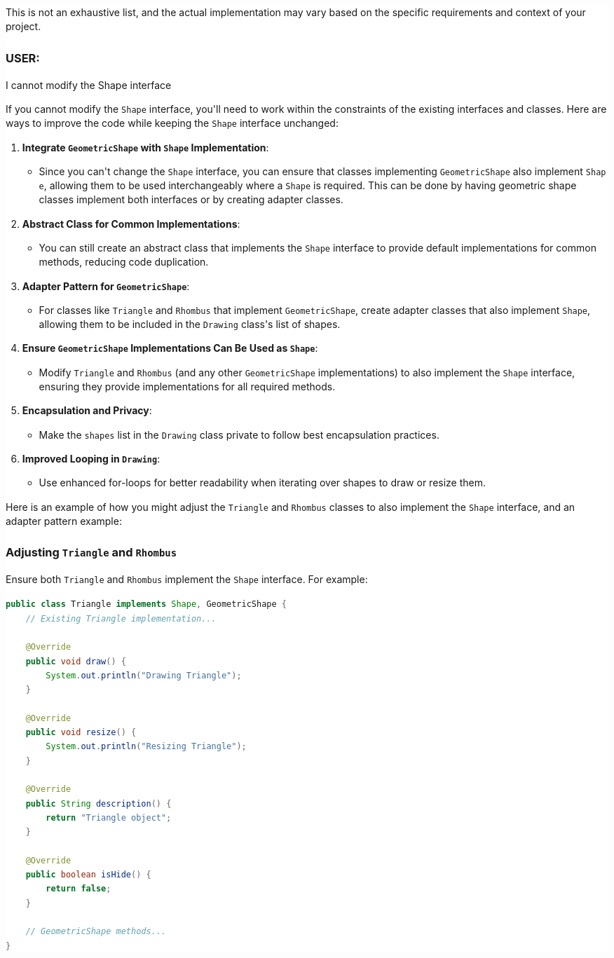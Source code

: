 This is not an exhaustive list, and the actual implementation may vary based on the specific requirements and context of your project.

### USER:

I cannot modify the Shape interface

If you cannot modify the `Shape` interface, you'll need to work within the constraints of the existing interfaces and classes. Here are ways to improve the code while keeping the `Shape` interface unchanged:

1. **Integrate `GeometricShape` with `Shape` Implementation**:
    - Since you can't change the `Shape` interface, you can ensure that classes implementing `GeometricShape` also implement `Shape`, allowing them to be used interchangeably where a `Shape` is required. This can be done by having geometric shape classes implement both interfaces or by creating adapter classes.

2. **Abstract Class for Common Implementations**:
    - You can still create an abstract class that implements the `Shape` interface to provide default implementations for common methods, reducing code duplication.

3. **Adapter Pattern for `GeometricShape`**:
    - For classes like `Triangle` and `Rhombus` that implement `GeometricShape`, create adapter classes that also implement `Shape`, allowing them to be included in the `Drawing` class's list of shapes.

4. **Ensure `GeometricShape` Implementations Can Be Used as `Shape`**:
    - Modify `Triangle` and `Rhombus` (and any other `GeometricShape` implementations) to also implement the `Shape` interface, ensuring they provide implementations for all required methods.

5. **Encapsulation and Privacy**:
    - Make the `shapes` list in the `Drawing` class private to follow best encapsulation practices.

6. **Improved Looping in `Drawing`**:
    - Use enhanced for-loops for better readability when iterating over shapes to draw or resize them.

Here is an example of how you might adjust the `Triangle` and `Rhombus` classes to also implement the `Shape` interface, and an adapter pattern example:

### Adjusting `Triangle` and `Rhombus`

Ensure both `Triangle` and `Rhombus` implement the `Shape` interface. For example:

```java
public class Triangle implements Shape, GeometricShape {
    // Existing Triangle implementation...
    
    @Override
    public void draw() {
        System.out.println("Drawing Triangle");
    }

    @Override
    public void resize() {
        System.out.println("Resizing Triangle");
    }

    @Override
    public String description() {
        return "Triangle object";
    }

    @Override
    public boolean isHide() {
        return false;
    }
    
    // GeometricShape methods...
}
```